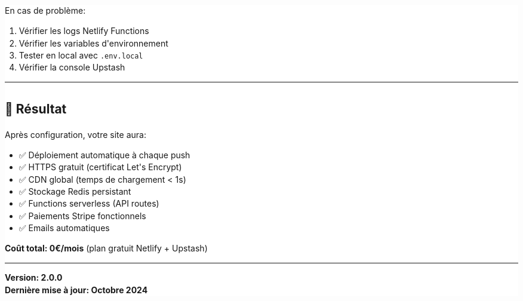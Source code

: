 En cas de problème:
1. Vérifier les logs Netlify Functions
2. Vérifier les variables d'environnement
3. Tester en local avec `.env.local`
4. Vérifier la console Upstash

---

## 🎉 Résultat

Après configuration, votre site aura:
- ✅ Déploiement automatique à chaque push
- ✅ HTTPS gratuit (certificat Let's Encrypt)
- ✅ CDN global (temps de chargement < 1s)
- ✅ Stockage Redis persistant
- ✅ Functions serverless (API routes)
- ✅ Paiements Stripe fonctionnels
- ✅ Emails automatiques

**Coût total: 0€/mois** (plan gratuit Netlify + Upstash)

---

**Version: 2.0.0**  
**Dernière mise à jour: Octobre 2024**

